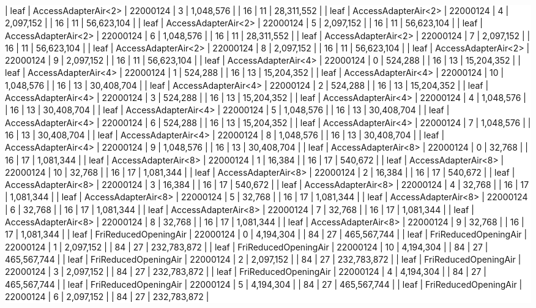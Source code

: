 | leaf | AccessAdapterAir<2> | 22000124 | 3 | 1,048,576 |  | 16 | 11 | 28,311,552 | 
| leaf | AccessAdapterAir<2> | 22000124 | 4 | 2,097,152 |  | 16 | 11 | 56,623,104 | 
| leaf | AccessAdapterAir<2> | 22000124 | 5 | 2,097,152 |  | 16 | 11 | 56,623,104 | 
| leaf | AccessAdapterAir<2> | 22000124 | 6 | 1,048,576 |  | 16 | 11 | 28,311,552 | 
| leaf | AccessAdapterAir<2> | 22000124 | 7 | 2,097,152 |  | 16 | 11 | 56,623,104 | 
| leaf | AccessAdapterAir<2> | 22000124 | 8 | 2,097,152 |  | 16 | 11 | 56,623,104 | 
| leaf | AccessAdapterAir<2> | 22000124 | 9 | 2,097,152 |  | 16 | 11 | 56,623,104 | 
| leaf | AccessAdapterAir<4> | 22000124 | 0 | 524,288 |  | 16 | 13 | 15,204,352 | 
| leaf | AccessAdapterAir<4> | 22000124 | 1 | 524,288 |  | 16 | 13 | 15,204,352 | 
| leaf | AccessAdapterAir<4> | 22000124 | 10 | 1,048,576 |  | 16 | 13 | 30,408,704 | 
| leaf | AccessAdapterAir<4> | 22000124 | 2 | 524,288 |  | 16 | 13 | 15,204,352 | 
| leaf | AccessAdapterAir<4> | 22000124 | 3 | 524,288 |  | 16 | 13 | 15,204,352 | 
| leaf | AccessAdapterAir<4> | 22000124 | 4 | 1,048,576 |  | 16 | 13 | 30,408,704 | 
| leaf | AccessAdapterAir<4> | 22000124 | 5 | 1,048,576 |  | 16 | 13 | 30,408,704 | 
| leaf | AccessAdapterAir<4> | 22000124 | 6 | 524,288 |  | 16 | 13 | 15,204,352 | 
| leaf | AccessAdapterAir<4> | 22000124 | 7 | 1,048,576 |  | 16 | 13 | 30,408,704 | 
| leaf | AccessAdapterAir<4> | 22000124 | 8 | 1,048,576 |  | 16 | 13 | 30,408,704 | 
| leaf | AccessAdapterAir<4> | 22000124 | 9 | 1,048,576 |  | 16 | 13 | 30,408,704 | 
| leaf | AccessAdapterAir<8> | 22000124 | 0 | 32,768 |  | 16 | 17 | 1,081,344 | 
| leaf | AccessAdapterAir<8> | 22000124 | 1 | 16,384 |  | 16 | 17 | 540,672 | 
| leaf | AccessAdapterAir<8> | 22000124 | 10 | 32,768 |  | 16 | 17 | 1,081,344 | 
| leaf | AccessAdapterAir<8> | 22000124 | 2 | 16,384 |  | 16 | 17 | 540,672 | 
| leaf | AccessAdapterAir<8> | 22000124 | 3 | 16,384 |  | 16 | 17 | 540,672 | 
| leaf | AccessAdapterAir<8> | 22000124 | 4 | 32,768 |  | 16 | 17 | 1,081,344 | 
| leaf | AccessAdapterAir<8> | 22000124 | 5 | 32,768 |  | 16 | 17 | 1,081,344 | 
| leaf | AccessAdapterAir<8> | 22000124 | 6 | 32,768 |  | 16 | 17 | 1,081,344 | 
| leaf | AccessAdapterAir<8> | 22000124 | 7 | 32,768 |  | 16 | 17 | 1,081,344 | 
| leaf | AccessAdapterAir<8> | 22000124 | 8 | 32,768 |  | 16 | 17 | 1,081,344 | 
| leaf | AccessAdapterAir<8> | 22000124 | 9 | 32,768 |  | 16 | 17 | 1,081,344 | 
| leaf | FriReducedOpeningAir | 22000124 | 0 | 4,194,304 |  | 84 | 27 | 465,567,744 | 
| leaf | FriReducedOpeningAir | 22000124 | 1 | 2,097,152 |  | 84 | 27 | 232,783,872 | 
| leaf | FriReducedOpeningAir | 22000124 | 10 | 4,194,304 |  | 84 | 27 | 465,567,744 | 
| leaf | FriReducedOpeningAir | 22000124 | 2 | 2,097,152 |  | 84 | 27 | 232,783,872 | 
| leaf | FriReducedOpeningAir | 22000124 | 3 | 2,097,152 |  | 84 | 27 | 232,783,872 | 
| leaf | FriReducedOpeningAir | 22000124 | 4 | 4,194,304 |  | 84 | 27 | 465,567,744 | 
| leaf | FriReducedOpeningAir | 22000124 | 5 | 4,194,304 |  | 84 | 27 | 465,567,744 | 
| leaf | FriReducedOpeningAir | 22000124 | 6 | 2,097,152 |  | 84 | 27 | 232,783,872 | 